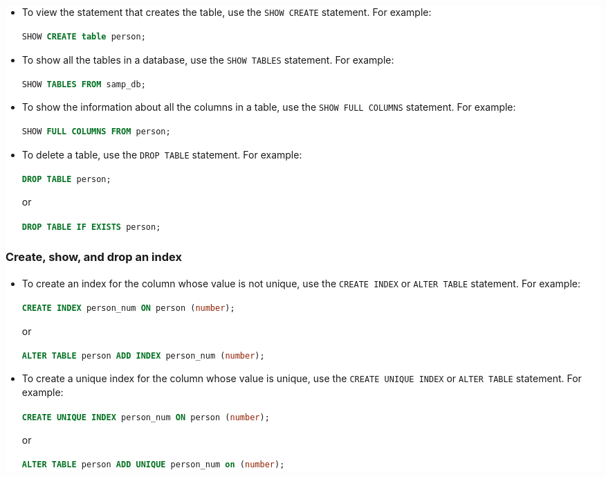 - To view the statement that creates the table, use the `SHOW CREATE` statement. For example:

    ```sql
    SHOW CREATE table person;
    ```

- To show all the tables in a database, use the `SHOW TABLES` statement. For example:

    ```sql
    SHOW TABLES FROM samp_db;
    ```

- To show the information about all the columns in a table, use the `SHOW FULL COLUMNS` statement. For example:

    ```sql
    SHOW FULL COLUMNS FROM person;
    ```

- To delete a table, use the `DROP TABLE` statement. For example:

    ```sql
    DROP TABLE person;
    ```

    or

    ```sql
    DROP TABLE IF EXISTS person;
    ```

### Create, show, and drop an index

- To create an index for the column whose value is not unique, use the `CREATE INDEX` or `ALTER TABLE` statement. For example:

    ```sql
    CREATE INDEX person_num ON person (number);
    ```

    or

    ```sql
    ALTER TABLE person ADD INDEX person_num (number);
    ```

- To create a unique index for the column whose value is unique, use the `CREATE UNIQUE INDEX` or `ALTER TABLE` statement. For example:

    ```sql
    CREATE UNIQUE INDEX person_num ON person (number);
    ```

    or

    ```sql
    ALTER TABLE person ADD UNIQUE person_num on (number);
    ```
